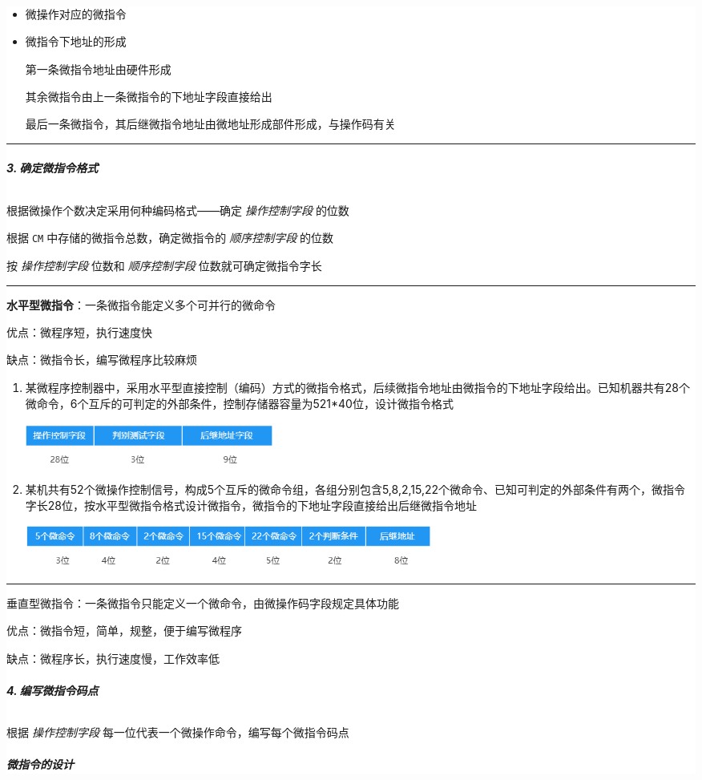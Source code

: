 - 微操作对应的微指令

- 微指令下地址的形成

  第一条微指令地址由硬件形成

  其余微指令由上一条微指令的下地址字段直接给出

  最后一条微指令，其后继微指令地址由微地址形成部件形成，与操作码有关

---

###### **3. 确定微指令格式**

根据微操作个数决定采用何种编码格式——确定 *操作控制字段* 的位数

根据 `CM` 中存储的微指令总数，确定微指令的 *顺序控制字段* 的位数

按 *操作控制字段* 位数和 *顺序控制字段* 位数就可确定微指令字长

---

**水平型微指令**：一条微指令能定义多个可并行的微命令

优点：微程序短，执行速度快

缺点：微指令长，编写微程序比较麻烦

1. 某微程序控制器中，采用水平型直接控制（编码）方式的微指令格式，后续微指令地址由微指令的下地址字段给出。已知机器共有28个微命令，6个互斥的可判定的外部条件，控制存储器容量为521*40位，设计微指令格式

   <img src="4-处理器/image-20220623105647132.png" alt="image-20220623105647132" style="zoom:67%;" />

2. 某机共有52个微操作控制信号，构成5个互斥的微命令组，各组分别包含5,8,2,15,22个微命令、已知可判定的外部条件有两个，微指令字长28位，按水平型微指令格式设计微指令，微指令的下地址字段直接给出后继微指令地址

   <img src="4-处理器/image-20220623112024060.png" alt="image-20220623112024060" style="zoom:67%;" />

---

垂直型微指令：一条微指令只能定义一个微命令，由微操作码字段规定具体功能

优点：微指令短，简单，规整，便于编写微程序

缺点：微程序长，执行速度慢，工作效率低

###### **4. 编写微指令码点**

根据 *操作控制字段* 每一位代表一个微操作命令，编写每个微指令码点

##### 微指令的设计
